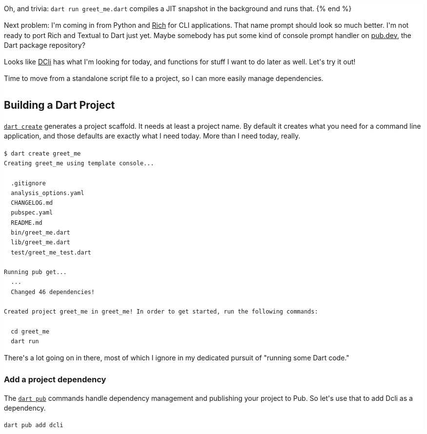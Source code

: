  [^1]: use [webdev](https://dart.dev/tools/webdev) instead for JS targets

Oh, and trivia: `dart run greet_me.dart` compiles a JIT snapshot in the background and runs that.
{% end %}

Next problem: I'm coming in from Python and [Rich](https://rich.readthedocs.io/en/stable/text.html) for CLI applications. That name prompt should look so much better. I'm not ready to port Rich and Textual to Dart just yet. Maybe somebody has put some kind of console prompt handler on [pub.dev](https://pub.dev), the Dart package repository?

Looks like [DCli](https://dcli.onepub.dev) has what I'm looking for today, and functions for stuff I want to do later as well. Let's try it out!

Time to move from a standalone script file to a project, so I can more easily manage dependencies.

## Building a Dart Project

[`dart create`](https://dart.dev/tools/dart-create) generates a project scaffold. It needs at least a project name. By default it creates what you need for a command line application, and those defaults are exactly what I need today. More than I need today, really.

```text
$ dart create greet_me
Creating greet_me using template console...

  .gitignore
  analysis_options.yaml
  CHANGELOG.md
  pubspec.yaml
  README.md
  bin/greet_me.dart
  lib/greet_me.dart
  test/greet_me_test.dart

Running pub get...
  ...
  Changed 46 dependencies!

Created project greet_me in greet_me! In order to get started, run the following commands:

  cd greet_me
  dart run
```

There's a lot going on in there, most of which I ignore in my dedicated pursuit of "running some Dart code."

### Add a project dependency

The [`dart pub`](https://dart.dev/tools/pub/cmd) commands handle dependency management and publishing your project to Pub. So let's use that to add Dcli as a dependency.

```sh
dart pub add dcli
```

